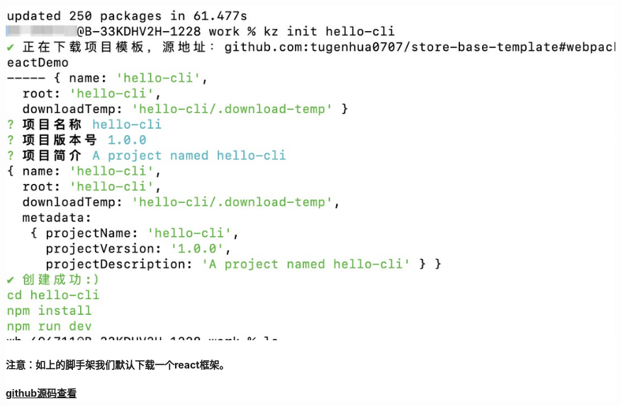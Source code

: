 <img src="https://raw.githubusercontent.com/kongzhi0707/front-end-learn/master/images/43.jpg" /> <br />

#### 注意：如上的脚手架我们默认下载一个react框架。

#### <a href="https://github.com/kongzhi0707/front-end-staging">github源码查看</a>






















